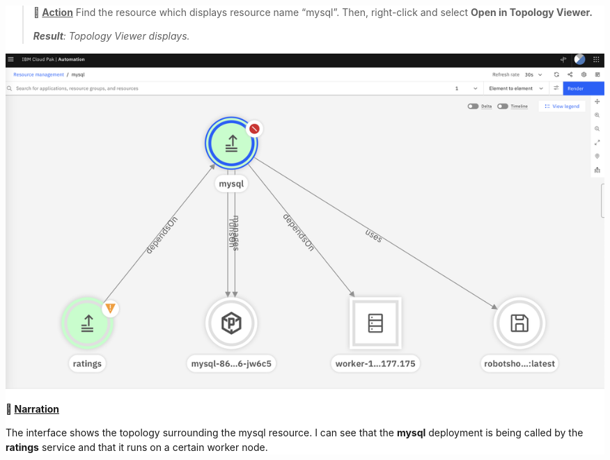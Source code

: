 >**🚀 <u>Action</u>**
>Find the resource which displays resource name “mysql”. Then, right-click and select **Open in Topology Viewer.** 
>
>***Result**: Topology Viewer displays.*



![image](./demo/image.071.png)



**📣 <u>Narration</u>**

The interface shows the topology surrounding the mysql resource. I can see that the **mysql** deployment is being called by the **ratings** service and that it runs on a certain worker node. 




